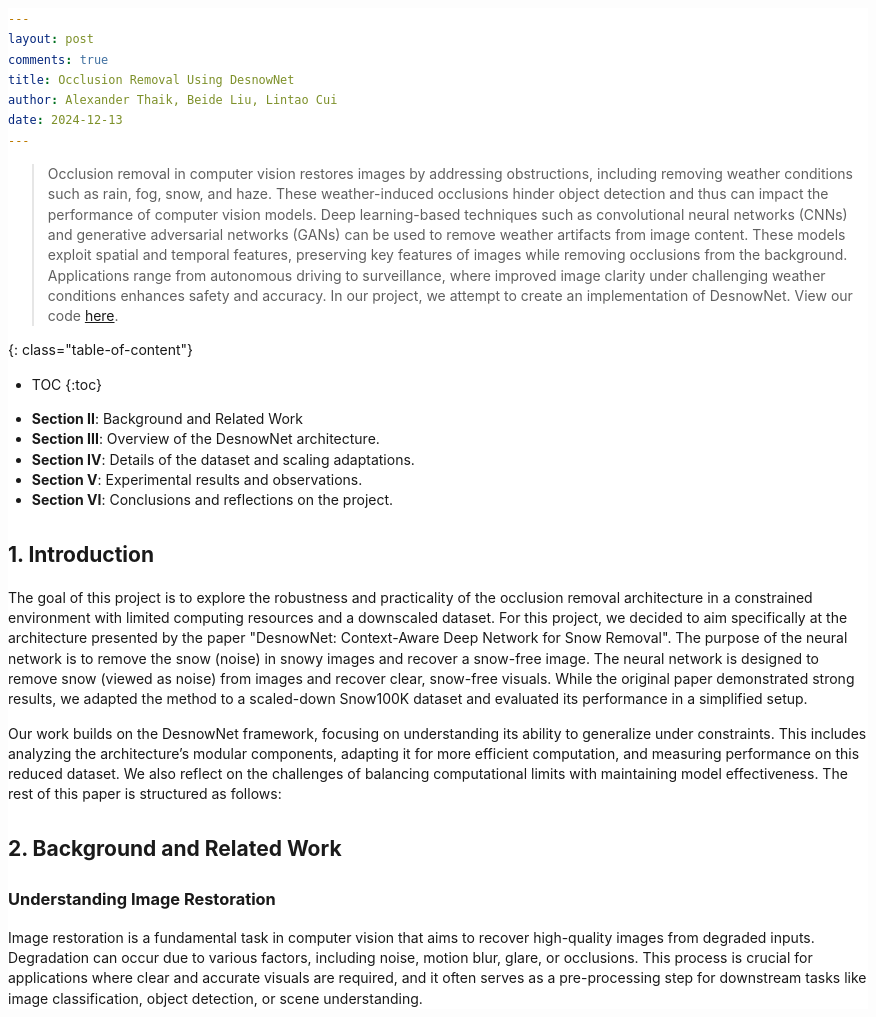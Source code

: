 ```yaml
---
layout: post
comments: true
title: Occlusion Removal Using DesnowNet
author: Alexander Thaik, Beide Liu, Lintao Cui
date: 2024-12-13
---
```



> Occlusion removal in computer vision restores images by addressing obstructions, including removing weather conditions such as rain, fog, snow, and haze. These weather-induced occlusions hinder object detection and thus can impact the performance of computer vision models. Deep learning-based techniques such as convolutional neural networks (CNNs) and generative adversarial networks (GANs) can be used to remove weather artifacts from image content. These models exploit spatial and temporal features, preserving key features of images while removing occlusions from the background. Applications range from autonomous driving to surveillance, where improved image clarity under challenging weather conditions enhances safety and accuracy. In our project, we attempt to create an implementation of DesnowNet. View our code [here](https://drive.google.com/file/d/1R_u7Z9_bhtkaUy16loHU4ORHnviOJbds/view?usp=sharing).



{: class="table-of-content"}
* TOC
{:toc}
- **Section II**: Background and Related Work
- **Section III**: Overview of the DesnowNet architecture.
- **Section IV**: Details of the dataset and scaling adaptations.
- **Section V**: Experimental results and observations.
- **Section VI**: Conclusions and reflections on the project.

## 1. Introduction

The goal of this project is to explore the robustness and practicality of the occlusion removal architecture in a constrained environment with limited computing resources and a downscaled dataset. For this project, we decided to aim specifically at the architecture presented by the paper "DesnowNet: Context-Aware Deep Network for Snow Removal".  The purpose of the neural network is to remove the snow (noise) in snowy images and recover a snow-free image. The neural network is designed to remove snow (viewed as noise) from images and recover clear, snow-free visuals. While the original paper demonstrated strong results, we adapted the method to a scaled-down Snow100K dataset and evaluated its performance in a simplified setup.

Our work builds on the DesnowNet framework, focusing on understanding its ability to generalize under constraints. This includes analyzing the architecture’s modular components, adapting it for more efficient computation, and measuring performance on this reduced dataset. We also reflect on the challenges of balancing computational limits with maintaining model effectiveness. The rest of this paper is structured as follows:

## 2. Background and Related Work

### Understanding Image Restoration
Image restoration is a fundamental task in computer vision that aims to recover high-quality images from degraded inputs. Degradation can occur due to various factors, including noise, motion blur, glare, or occlusions. This process is crucial for applications where clear and accurate visuals are required, and it often serves as a pre-processing step for downstream tasks like image classification, object detection, or scene understanding.
